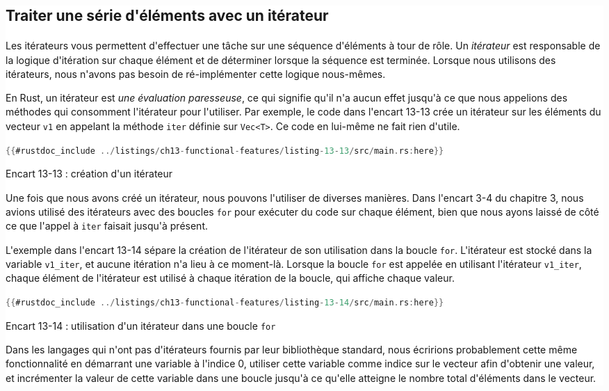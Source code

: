 

## Traiter une série d'éléments avec un itérateur



Les itérateurs vous permettent d'effectuer une tâche sur une séquence d'éléments
à tour de rôle. Un *itérateur* est responsable de la logique d'itération sur
chaque élément et de déterminer lorsque la séquence est terminée. Lorsque nous
utilisons des itérateurs, nous n'avons pas besoin de ré-implémenter cette
logique nous-mêmes.



En Rust, un itérateur est *une évaluation paresseuse*, ce qui signifie qu'il n'a
aucun effet jusqu'à ce que nous appelions des méthodes qui consomment
l'itérateur pour l'utiliser. Par exemple, le code dans l'encart 13-13 crée un
itérateur sur les éléments du vecteur `v1` en appelant la méthode `iter` définie
sur `Vec<T>`. Ce code en lui-même ne fait rien d'utile.



```rust
{{#rustdoc_include ../listings/ch13-functional-features/listing-13-13/src/main.rs:here}}
```



<span class="caption">Encart 13-13 : création d'un itérateur</span>



Une fois que nous avons créé un itérateur, nous pouvons l'utiliser de diverses
manières. Dans l'encart 3-4 du chapitre 3, nous avions utilisé des itérateurs
avec des boucles `for` pour exécuter du code sur chaque élément, bien que nous
ayons laissé de côté ce que l'appel à `iter` faisait jusqu'à présent.



L'exemple dans l'encart 13-14 sépare la création de l'itérateur de son
utilisation dans la boucle `for`. L'itérateur est stocké dans la variable
`v1_iter`, et aucune itération n'a lieu à ce moment-là. Lorsque la boucle `for`
est appelée en utilisant l'itérateur `v1_iter`, chaque élément de l'itérateur
est utilisé à chaque itération de la boucle, qui affiche chaque valeur.



```rust
{{#rustdoc_include ../listings/ch13-functional-features/listing-13-14/src/main.rs:here}}
```



<span class="caption">Encart 13-14 : utilisation d'un itérateur dans une boucle
`for`</span>



Dans les langages qui n'ont pas d'itérateurs fournis par leur bibliothèque
standard, nous écririons probablement cette même fonctionnalité en démarrant une
variable à l'indice 0, utiliser cette variable comme indice sur le vecteur afin
d'obtenir une valeur, et incrémenter la valeur de cette variable dans une boucle
jusqu'à ce qu'elle atteigne le nombre total d'éléments dans le vecteur.
